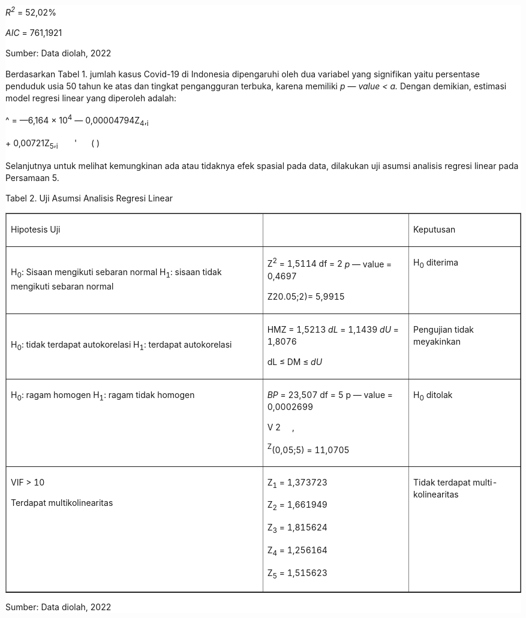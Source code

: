 <tr><td colspan="4" style="vertical-align:bottom;">
<p><span class="font4" style="font-style:italic;">R<sup>2</sup></span><span class="font4"> = 52,02%</span></p></td></tr>
<tr><td colspan="4" style="vertical-align:bottom;">
<p><span class="font4" style="font-style:italic;">AIC</span><span class="font4"> = 761,1921</span></p></td></tr>
</table>
<p><span class="font4">Sumber: Data diolah, 2022</span></p>
<p><span class="font5">Berdasarkan Tabel 1. jumlah kasus Covid-19 di Indonesia dipengaruhi oleh dua variabel yang signifikan yaitu persentase penduduk usia 50 tahun ke atas dan tingkat pengangguran terbuka, karena memiliki </span><span class="font5" style="font-style:italic;">p</span><span class="font5"> — </span><span class="font5" style="font-style:italic;">value &lt;&nbsp;a.</span><span class="font5"> Dengan demikian, estimasi model regresi linear yang diperoleh adalah:</span></p>
<p><span class="font5">^ = —6,164 × 10<sup>4</sup> — 0,00004794Z<sub>4</sub></span><span class="font2">,</span><span class="font5"><sub>i</sub></span></p>
<p><span class="font5">+ 0,00721Z<sub>5</sub></span><span class="font2">,<sub>i</sub> &nbsp;&nbsp;&nbsp;&nbsp;&nbsp;&nbsp;'</span><span class="font5"> &nbsp;&nbsp;&nbsp;&nbsp;&nbsp;( )</span></p>
<p><span class="font5">Selanjutnya untuk melihat kemungkinan ada atau tidaknya efek spasial pada data, dilakukan uji asumsi analisis regresi linear pada Persamaan 5.</span></p>
<p><span class="font4">Tabel 2. Uji Asumsi Analisis Regresi Linear</span></p>
<table border="1">
<tr><td style="vertical-align:bottom;">
<p><span class="font4">Hipotesis Uji</span></p></td><td style="vertical-align:top;"></td><td style="vertical-align:bottom;">
<p><span class="font4">Keputusan</span></p></td></tr>
<tr><td style="vertical-align:middle;">
<p><span class="font4">H<sub>0</sub>: Sisaan mengikuti sebaran normal H<sub>1</sub>: sisaan tidak mengikuti sebaran normal</span></p></td><td style="vertical-align:top;">
<p><span class="font4">Z<sup>2</sup> = 1,5114 df = 2 </span><span class="font4" style="font-style:italic;">p</span><span class="font4"> — value = 0,4697</span></p>
<p><span class="font4">Z</span><span class="font1">20.05;2)</span><span class="font4">= 5,9915</span></p></td><td style="vertical-align:top;">
<p><span class="font4">H<sub>0</sub> diterima</span></p></td></tr>
<tr><td style="vertical-align:middle;">
<p><span class="font4">H<sub>0</sub>: tidak terdapat autokorelasi H<sub>1</sub>: terdapat autokorelasi</span></p></td><td style="vertical-align:middle;">
<p><span class="font4">HMZ = 1,5213 </span><span class="font4" style="font-style:italic;">dL</span><span class="font4"> = 1,1439 </span><span class="font4" style="font-style:italic;">dU</span><span class="font4"> = 1,8076</span></p>
<p><span class="font4">dL ≤ DM ≤ </span><span class="font4" style="font-style:italic;">dU</span></p></td><td style="vertical-align:top;">
<p><span class="font4">Pengujian tidak meyakinkan</span></p></td></tr>
<tr><td style="vertical-align:top;">
<p><span class="font4">H<sub>0</sub>: ragam homogen H<sub>1</sub>: ragam tidak homogen</span></p></td><td style="vertical-align:bottom;">
<p><span class="font4" style="font-style:italic;">BP</span><span class="font4"> = 23,507 df = 5 p — value = 0,0002699</span></p>
<p><span class="font4">V </span><span class="font1">2 &nbsp;&nbsp;&nbsp;&nbsp;,</span></p>
<p><span class="font4"><sup>Z</sup></span><span class="font1">(0,05;5) </span><span class="font4">= 11,0705</span></p></td><td style="vertical-align:top;">
<p><span class="font4">H<sub>0</sub> ditolak</span></p></td></tr>
<tr><td style="vertical-align:top;">
<p><span class="font4">VIF &gt;&nbsp;10</span></p>
<p><span class="font4">Terdapat multikolinearitas</span></p></td><td style="vertical-align:bottom;">
<p><span class="font4">Z<sub>1</sub> = 1,373723</span></p>
<p><span class="font4">Z<sub>2</sub> = 1,661949</span></p>
<p><span class="font4">Z<sub>3</sub> = 1,815624</span></p>
<p><span class="font4">Z<sub>4</sub> = 1,256164</span></p>
<p><span class="font4">Z<sub>5</sub> = 1,515623</span></p></td><td style="vertical-align:top;">
<p><span class="font4">Tidak terdapat multi-kolinearitas</span></p></td></tr>
</table>
<p><span class="font4">Sumber: Data diolah, 2022</span></p>